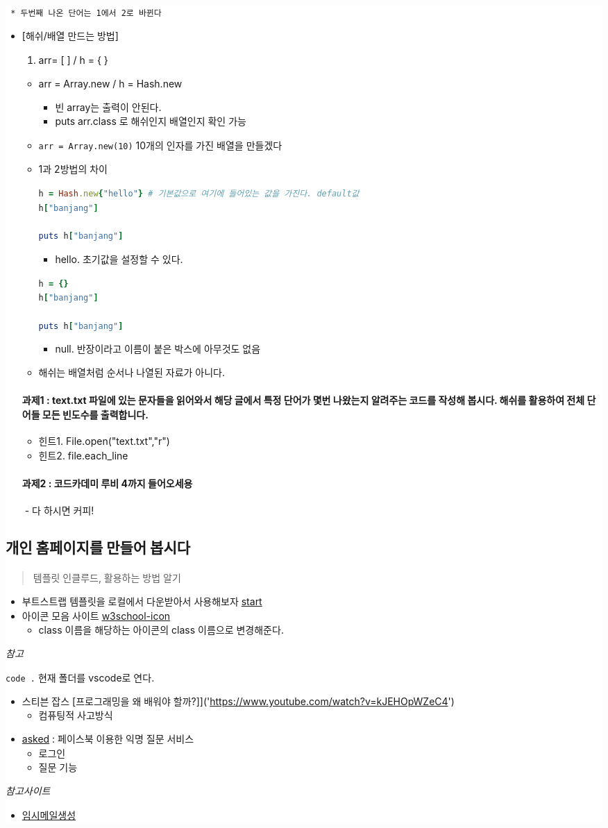      * 두번째 나온 단어는 1에서 2로 바뀐다

       

* [해쉬/배열 만드는 방법]

  1. arr= [ ] / h = { }

  * arr = Array.new / h = Hash.new

     * 빈 array는 출력이 안된다.
     * puts arr.class 로 해쉬인지 배열인지 확인 가능

  * `arr = Array.new(10)` 10개의 인자를 가진 배열을 만들겠다

  * 1과 2방법의 차이

     ```ruby
     h = Hash.new{"hello"} # 기본값으로 여기에 들어있는 값을 가진다. default값
     h["banjang"]
     
     puts h["banjang"]
     ```

     * hello. 초기값을 설정할 수 있다.

     ```ruby
     h = {}
     h["banjang"]
     
     puts h["banjang"]
     ```

     * null. 반장이라고 이름이 붙은 박스에 아무것도 없음

  * 해쉬는 배열처럼 순서나 나열된 자료가 아니다.

  #### 과제1 : text.txt 파일에 있는 문자들을 읽어와서 해당 글에서 특정 단어가 몇번 나왔는지 알려주는 코드를 작성해 봅시다. 해쉬를 활용하여 전체 단어들 모든 빈도수를 출력합니다.

  * 힌트1. File.open("text.txt","r")
  * 힌트2. file.each_line

  #### 과제2 : 코드카데미 루비 4까지 들어오세용

  ​	- 다 하시면 커피!

  

## 개인 홈페이지를 만들어 봅시다

> 템플릿 인클루드, 활용하는 방법 알기

* 부트스트랩 템플릿을 로컬에서 다운받아서 사용해보자 [start]('https://startbootstrap.com/')
* 아이콘 모음 사이트 [w3school-icon]('https://www.w3schools.com/icons/fontawesome_icons_text.asp')
  * class 이름을 해당하는 아이콘의 class 이름으로 변경해준다.



*참고*

`code .` 현재 폴더를 vscode로 연다.

* 스티븐 잡스 [프로그래밍을 왜 배워야 할까?]]('https://www.youtube.com/watch?v=kJEHOpWZeC4')
  - 컴퓨팅적 사고방식

- [asked]("http://asked.kr/") : 페이스북 이용한 익명 질문 서비스
  - 로그인
  - 질문 기능

*참고사이트*

- [임시메일생성]('https://www.10minutemail.com/10MinuteMail/index.html?dswid=2643')

